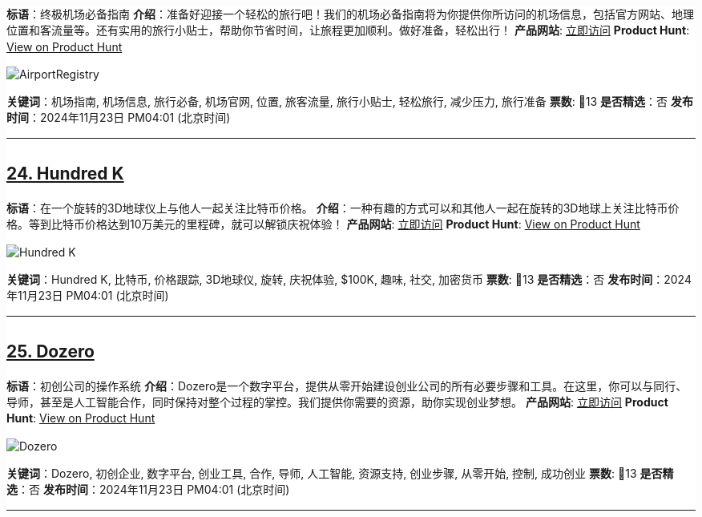 **标语**：终极机场必备指南
**介绍**：准备好迎接一个轻松的旅行吧！我们的机场必备指南将为你提供你所访问的机场信息，包括官方网站、地理位置和客流量等。还有实用的旅行小贴士，帮助你节省时间，让旅程更加顺利。做好准备，轻松出行！
**产品网站**: [立即访问](https://www.producthunt.com/r/NOSMQ4JZJAAPF7?utm_campaign=producthunt-api&utm_medium=api-v2&utm_source=Application%3A+decohack+%28ID%3A+131684%29)
**Product Hunt**: [View on Product Hunt](https://www.producthunt.com/posts/airportregistry?utm_campaign=producthunt-api&utm_medium=api-v2&utm_source=Application%3A+decohack+%28ID%3A+131684%29)

![AirportRegistry](https://ph-files.imgix.net/489316fe-3035-4b06-82c2-21ad13a61e94.png?auto=format&fit=crop&frame=1&h=512&w=1024)

**关键词**：机场指南, 机场信息, 旅行必备, 机场官网, 位置, 旅客流量, 旅行小贴士, 轻松旅行, 减少压力, 旅行准备
**票数**: 🔺13
**是否精选**：否
**发布时间**：2024年11月23日 PM04:01 (北京时间)

---

## [24. Hundred K](https://www.producthunt.com/posts/hundred-k?utm_campaign=producthunt-api&utm_medium=api-v2&utm_source=Application%3A+decohack+%28ID%3A+131684%29)

**标语**：在一个旋转的3D地球仪上与他人一起关注比特币价格。
**介绍**：一种有趣的方式可以和其他人一起在旋转的3D地球上关注比特币价格。等到比特币价格达到10万美元的里程碑，就可以解锁庆祝体验！
**产品网站**: [立即访问](https://www.producthunt.com/r/W4I5A4AYNE3CJ3?utm_campaign=producthunt-api&utm_medium=api-v2&utm_source=Application%3A+decohack+%28ID%3A+131684%29)
**Product Hunt**: [View on Product Hunt](https://www.producthunt.com/posts/hundred-k?utm_campaign=producthunt-api&utm_medium=api-v2&utm_source=Application%3A+decohack+%28ID%3A+131684%29)

![Hundred K](https://ph-files.imgix.net/01172103-2cf2-4514-86eb-2ac4bbfc42b7.png?auto=format&fit=crop&frame=1&h=512&w=1024)

**关键词**：Hundred K, 比特币, 价格跟踪, 3D地球仪, 旋转, 庆祝体验, $100K, 趣味, 社交, 加密货币
**票数**: 🔺13
**是否精选**：否
**发布时间**：2024年11月23日 PM04:01 (北京时间)

---

## [25. Dozero](https://www.producthunt.com/posts/dozero-2?utm_campaign=producthunt-api&utm_medium=api-v2&utm_source=Application%3A+decohack+%28ID%3A+131684%29)

**标语**：初创公司的操作系统
**介绍**：Dozero是一个数字平台，提供从零开始建设创业公司的所有必要步骤和工具。在这里，你可以与同行、导师，甚至是人工智能合作，同时保持对整个过程的掌控。我们提供你需要的资源，助你实现创业梦想。
**产品网站**: [立即访问](https://www.producthunt.com/r/JG3HFKSPIWTDQW?utm_campaign=producthunt-api&utm_medium=api-v2&utm_source=Application%3A+decohack+%28ID%3A+131684%29)
**Product Hunt**: [View on Product Hunt](https://www.producthunt.com/posts/dozero-2?utm_campaign=producthunt-api&utm_medium=api-v2&utm_source=Application%3A+decohack+%28ID%3A+131684%29)

![Dozero](https://ph-files.imgix.net/497fbea2-ccc1-4367-a457-7991de0f1c16.png?auto=format&fit=crop&frame=1&h=512&w=1024)

**关键词**：Dozero, 初创企业, 数字平台, 创业工具, 合作, 导师, 人工智能, 资源支持, 创业步骤, 从零开始, 控制, 成功创业
**票数**: 🔺13
**是否精选**：否
**发布时间**：2024年11月23日 PM04:01 (北京时间)

---